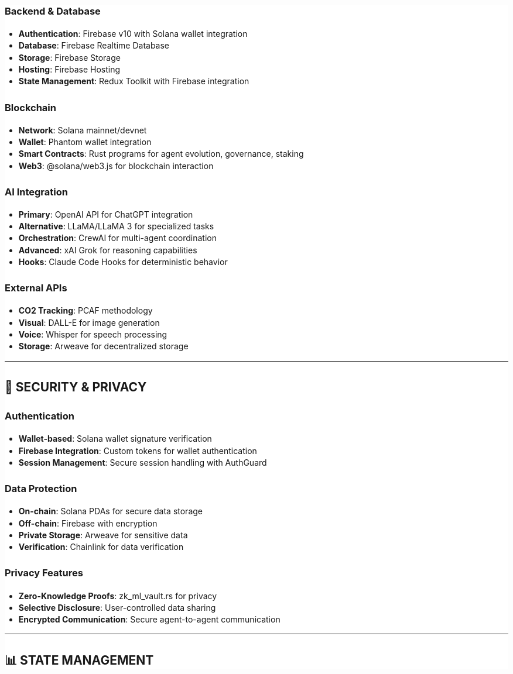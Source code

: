 ### **Backend & Database**
- **Authentication**: Firebase v10 with Solana wallet integration
- **Database**: Firebase Realtime Database
- **Storage**: Firebase Storage
- **Hosting**: Firebase Hosting
- **State Management**: Redux Toolkit with Firebase integration

### **Blockchain**
- **Network**: Solana mainnet/devnet
- **Wallet**: Phantom wallet integration
- **Smart Contracts**: Rust programs for agent evolution, governance, staking
- **Web3**: @solana/web3.js for blockchain interaction

### **AI Integration**
- **Primary**: OpenAI API for ChatGPT integration
- **Alternative**: LLaMA/LLaMA 3 for specialized tasks
- **Orchestration**: CrewAI for multi-agent coordination
- **Advanced**: xAI Grok for reasoning capabilities
- **Hooks**: Claude Code Hooks for deterministic behavior

### **External APIs**
- **CO2 Tracking**: PCAF methodology
- **Visual**: DALL-E for image generation
- **Voice**: Whisper for speech processing
- **Storage**: Arweave for decentralized storage

---

## 🔐 **SECURITY & PRIVACY**

### **Authentication**
- **Wallet-based**: Solana wallet signature verification
- **Firebase Integration**: Custom tokens for wallet authentication
- **Session Management**: Secure session handling with AuthGuard

### **Data Protection**
- **On-chain**: Solana PDAs for secure data storage
- **Off-chain**: Firebase with encryption
- **Private Storage**: Arweave for sensitive data
- **Verification**: Chainlink for data verification

### **Privacy Features**
- **Zero-Knowledge Proofs**: zk_ml_vault.rs for privacy
- **Selective Disclosure**: User-controlled data sharing
- **Encrypted Communication**: Secure agent-to-agent communication

---

## 📊 **STATE MANAGEMENT**
